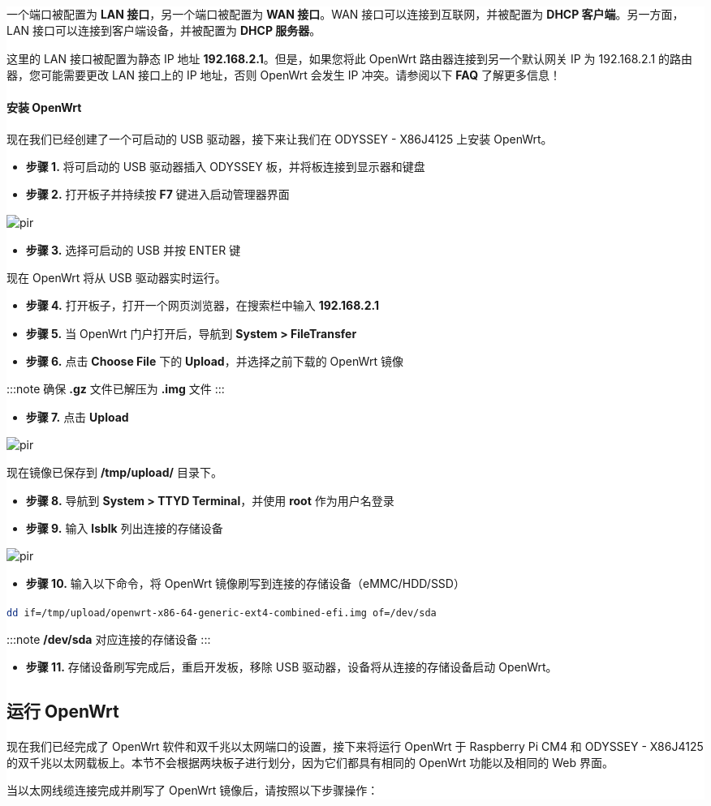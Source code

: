 一个端口被配置为 **LAN 接口**，另一个端口被配置为 **WAN 接口**。WAN 接口可以连接到互联网，并被配置为 **DHCP 客户端**。另一方面，LAN 接口可以连接到客户端设备，并被配置为 **DHCP 服务器**。

这里的 LAN 接口被配置为静态 IP 地址 **192.168.2.1**。但是，如果您将此 OpenWrt 路由器连接到另一个默认网关 IP 为 192.168.2.1 的路由器，您可能需要更改 LAN 接口上的 IP 地址，否则 OpenWrt 会发生 IP 冲突。请参阅以下 **FAQ** 了解更多信息！

#### 安装 OpenWrt

现在我们已经创建了一个可启动的 USB 驱动器，接下来让我们在 ODYSSEY - X86J4125 上安装 OpenWrt。

- **步骤 1.** 将可启动的 USB 驱动器插入 ODYSSEY 板，并将板连接到显示器和键盘

- **步骤 2.** 打开板子并持续按 **F7** 键进入启动管理器界面

<p style={{textAlign: 'center'}}><img src="https://files.seeedstudio.com/wiki/ODYSSEY-X86J4105864/img/OpenWRT/biosSetup.jpg" alt="pir" width="500" height="auto"/></p>

- **步骤 3.** 选择可启动的 USB 并按 ENTER 键

现在 OpenWrt 将从 USB 驱动器实时运行。

- **步骤 4.** 打开板子，打开一个网页浏览器，在搜索栏中输入 **192.168.2.1**

- **步骤 5.** 当 OpenWrt 门户打开后，导航到 **System > FileTransfer**

- **步骤 6.** 点击 **Choose File** 下的 **Upload**，并选择之前下载的 OpenWrt 镜像

:::note
确保 **.gz** 文件已解压为 **.img** 文件
:::

- **步骤 7.** 点击 **Upload**

<p style={{textAlign: 'center'}}><img src="https://files.seeedstudio.com/wiki/OpenWrt/OpenWrt-image-upload.png" alt="pir" width="1000" height="auto"/></p>

现在镜像已保存到 **/tmp/upload/** 目录下。

- **步骤 8.** 导航到 **System > TTYD Terminal**，并使用 **root** 作为用户名登录

- **步骤 9.** 输入 **lsblk** 列出连接的存储设备

<p style={{textAlign: 'center'}}><img src="https://files.seeedstudio.com/wiki/OpenWrt/lsblk.png" alt="pir" width="1000" height="auto"/></p>

- **步骤 10.** 输入以下命令，将 OpenWrt 镜像刷写到连接的存储设备（eMMC/HDD/SSD）

```sh
dd if=/tmp/upload/openwrt-x86-64-generic-ext4-combined-efi.img of=/dev/sda 
```

:::note
**/dev/sda** 对应连接的存储设备
:::
- **步骤 11.** 存储设备刷写完成后，重启开发板，移除 USB 驱动器，设备将从连接的存储设备启动 OpenWrt。

## 运行 OpenWrt

现在我们已经完成了 OpenWrt 软件和双千兆以太网端口的设置，接下来将运行 OpenWrt 于 Raspberry Pi CM4 和 ODYSSEY - X86J4125 的双千兆以太网载板上。本节不会根据两块板子进行划分，因为它们都具有相同的 OpenWrt 功能以及相同的 Web 界面。

当以太网线缆连接完成并刷写了 OpenWrt 镜像后，请按照以下步骤操作：
